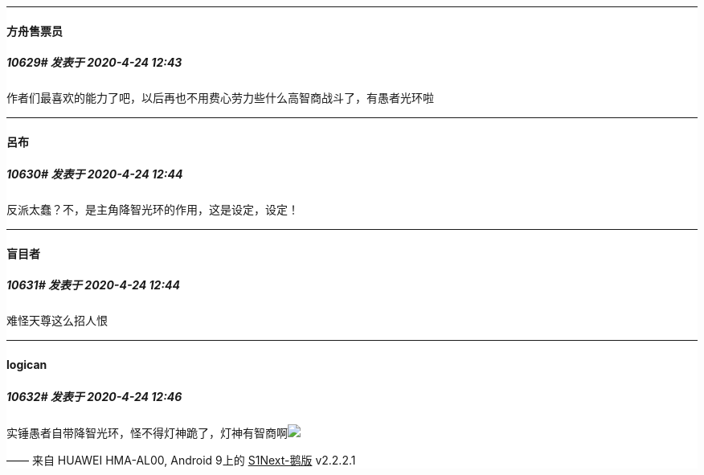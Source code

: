 





-----

####  方舟售票员  
##### 10629#       发表于 2020-4-24 12:43




作者们最喜欢的能力了吧，以后再也不用费心劳力些什么高智商战斗了，有愚者光环啦







-----

####  呂布  
##### 10630#       发表于 2020-4-24 12:44




反派太蠢？不，是主角降智光环的作用，这是设定，设定！







-----

####  盲目者  
##### 10631#       发表于 2020-4-24 12:44




难怪天尊这么招人恨







-----

####  logican  
##### 10632#       发表于 2020-4-24 12:46




实锤愚者自带降智光环，怪不得灯神跪了，灯神有智商啊<img src="https://static.saraba1st.com/image/smiley/face2017/067.png" referrerpolicy="no-referrer">

—— 来自 HUAWEI HMA-AL00, Android 9上的 [S1Next-鹅版](https://github.com/ykrank/S1-Next/releases) v2.2.2.1






